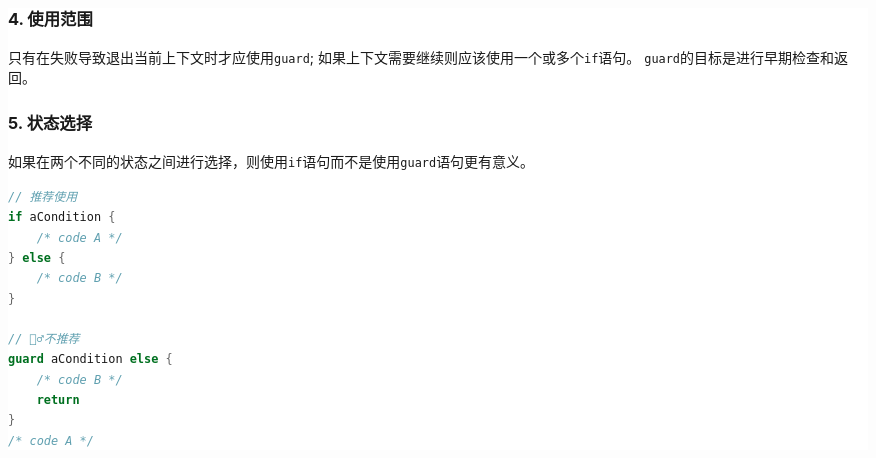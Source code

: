 ### 4. 使用范围

只有在失败导致退出当前上下文时才应使用`guard`; 如果上下文需要继续则应该使用一个或多个`if`语句。 `guard`的目标是进行早期检查和返回。

### 5. 状态选择

如果在两个不同的状态之间进行选择，则使用`if`语句而不是使用`guard`语句更有意义。

```swift
// 推荐使用
if aCondition {
    /* code A */
} else {
    /* code B */
}

// 🙅‍♂️不推荐
guard aCondition else {
    /* code B */
    return
}
/* code A */
```















